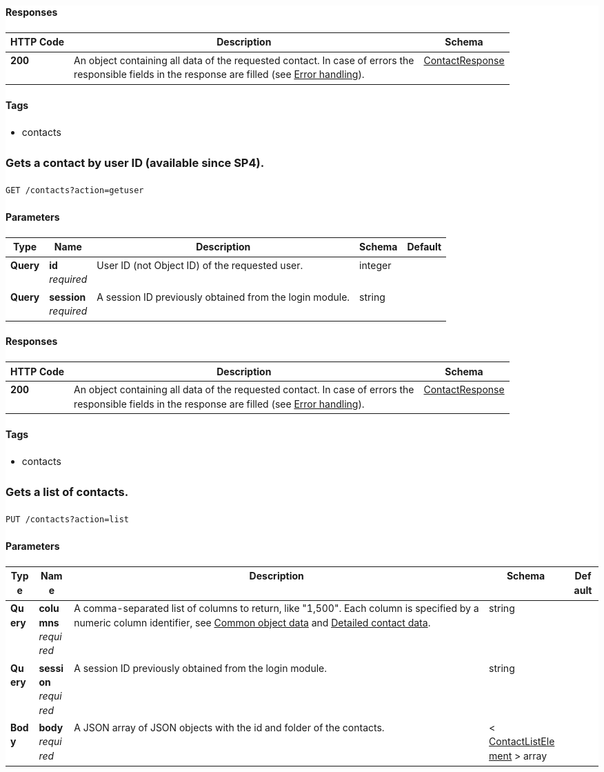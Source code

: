 
#### Responses

|HTTP Code|Description|Schema|
|---|---|---|
|**200**|An object containing all data of the requested contact. In case of errors the<br>responsible fields in the response are filled (see [Error handling](#error-handling)).|[ContactResponse](#contactresponse)|


#### Tags

* contacts


<a name="getcontactbyuser"></a>
### Gets a contact by user ID (**available since SP4**).
```
GET /contacts?action=getuser
```


#### Parameters

|Type|Name|Description|Schema|Default|
|---|---|---|---|---|
|**Query**|**id**  <br>*required*|User ID (not Object ID) of the requested user.|integer||
|**Query**|**session**  <br>*required*|A session ID previously obtained from the login module.|string||


#### Responses

|HTTP Code|Description|Schema|
|---|---|---|
|**200**|An object containing all data of the requested contact. In case of errors the<br>responsible fields in the response are filled (see [Error handling](#error-handling)).|[ContactResponse](#contactresponse)|


#### Tags

* contacts


<a name="getcontactlist"></a>
### Gets a list of contacts.
```
PUT /contacts?action=list
```


#### Parameters

|Type|Name|Description|Schema|Default|
|---|---|---|---|---|
|**Query**|**columns**  <br>*required*|A comma-separated list of columns to return, like "1,500". Each column is specified by a numeric column identifier, see [Common object data](#common-object-data) and [Detailed contact data](#detailed-contact-data).|string||
|**Query**|**session**  <br>*required*|A session ID previously obtained from the login module.|string||
|**Body**|**body**  <br>*required*|A JSON array of JSON objects with the id and folder of the contacts.|< [ContactListElement](#contactlistelement) > array||

